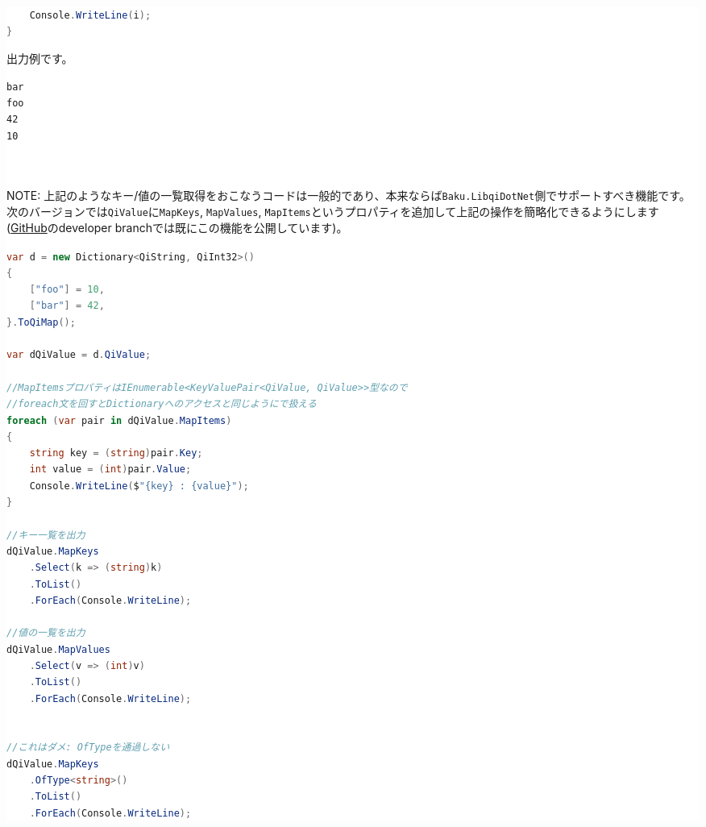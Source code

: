 ```csharp
    Console.WriteLine(i);
}
```

出力例です。
```
bar
foo
42
10
```

<br/><br/>
NOTE: 上記のようなキー/値の一覧取得をおこなうコードは一般的であり、本来ならば`Baku.LibqiDotNet`側でサポートすべき機能です。次のバージョンでは`QiValue`に`MapKeys`, `MapValues`, `MapItems`というプロパティを追加して上記の操作を簡略化できるようにします([GitHub](https://github.com/malaybaku/BakuLibQiDotNet)のdeveloper branchでは既にこの機能を公開しています)。

```csharp
var d = new Dictionary<QiString, QiInt32>()
{
    ["foo"] = 10,
    ["bar"] = 42,
}.ToQiMap();

var dQiValue = d.QiValue;

//MapItemsプロパティはIEnumerable<KeyValuePair<QiValue, QiValue>>型なので
//foreach文を回すとDictionaryへのアクセスと同じようにで扱える
foreach (var pair in dQiValue.MapItems)
{
    string key = (string)pair.Key;
    int value = (int)pair.Value;
    Console.WriteLine($"{key} : {value}");
}

//キー一覧を出力
dQiValue.MapKeys
    .Select(k => (string)k)
    .ToList()
    .ForEach(Console.WriteLine);

//値の一覧を出力
dQiValue.MapValues
    .Select(v => (int)v)
    .ToList()
    .ForEach(Console.WriteLine);


//これはダメ: OfTypeを通過しない
dQiValue.MapKeys
    .OfType<string>()
    .ToList()
    .ForEach(Console.WriteLine);
```
